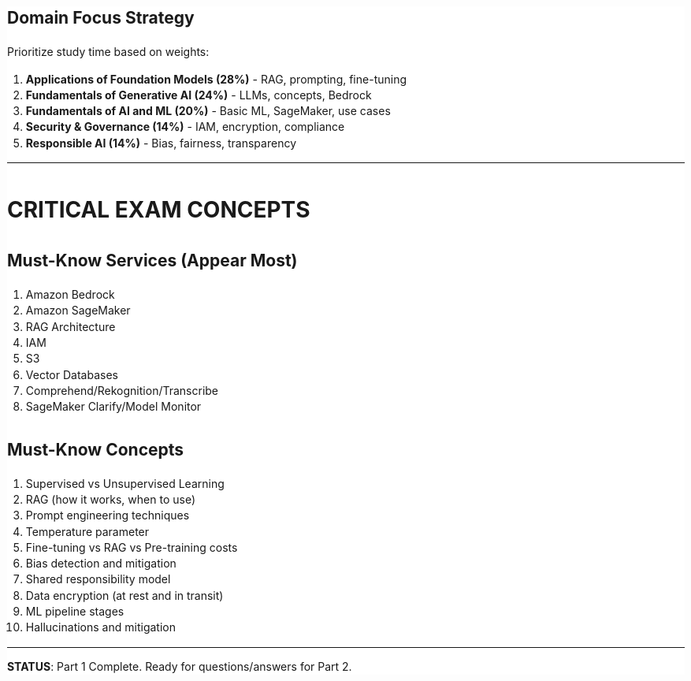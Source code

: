 
## Domain Focus Strategy

Prioritize study time based on weights:
1. **Applications of Foundation Models (28%)** - RAG, prompting, fine-tuning
2. **Fundamentals of Generative AI (24%)** - LLMs, concepts, Bedrock
3. **Fundamentals of AI and ML (20%)** - Basic ML, SageMaker, use cases
4. **Security & Governance (14%)** - IAM, encryption, compliance
5. **Responsible AI (14%)** - Bias, fairness, transparency

---

# CRITICAL EXAM CONCEPTS

## Must-Know Services (Appear Most)
1. Amazon Bedrock
2. Amazon SageMaker
3. RAG Architecture
4. IAM
5. S3
6. Vector Databases
7. Comprehend/Rekognition/Transcribe
8. SageMaker Clarify/Model Monitor

## Must-Know Concepts
1. Supervised vs Unsupervised Learning
2. RAG (how it works, when to use)
3. Prompt engineering techniques
4. Temperature parameter
5. Fine-tuning vs RAG vs Pre-training costs
6. Bias detection and mitigation
7. Shared responsibility model
8. Data encryption (at rest and in transit)
9. ML pipeline stages
10. Hallucinations and mitigation

---

**STATUS**: Part 1 Complete. Ready for questions/answers for Part 2.
